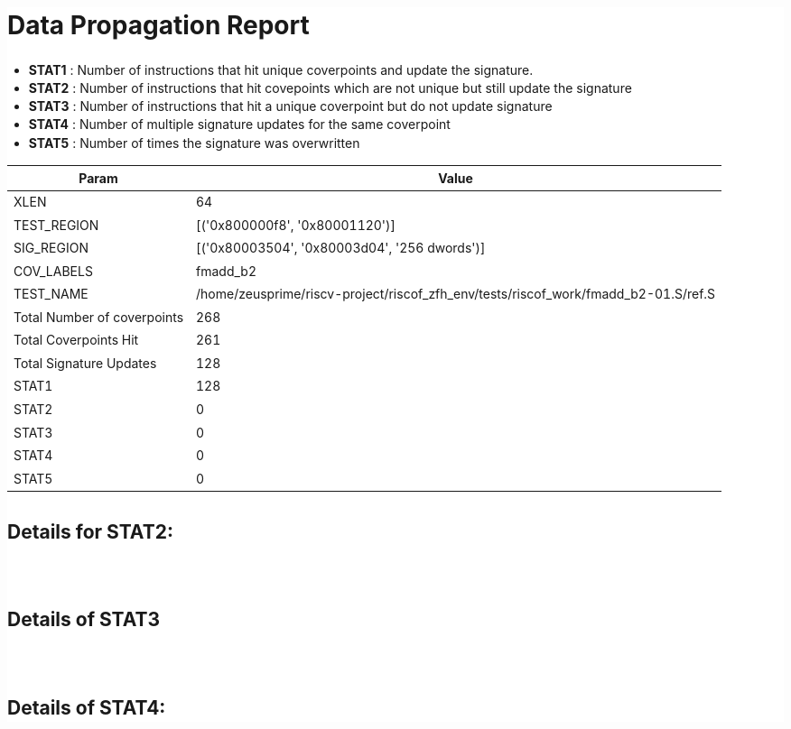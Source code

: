 
# Data Propagation Report

- **STAT1** : Number of instructions that hit unique coverpoints and update the signature.
- **STAT2** : Number of instructions that hit covepoints which are not unique but still update the signature
- **STAT3** : Number of instructions that hit a unique coverpoint but do not update signature
- **STAT4** : Number of multiple signature updates for the same coverpoint
- **STAT5** : Number of times the signature was overwritten

| Param                     | Value    |
|---------------------------|----------|
| XLEN                      | 64      |
| TEST_REGION               | [('0x800000f8', '0x80001120')]      |
| SIG_REGION                | [('0x80003504', '0x80003d04', '256 dwords')]      |
| COV_LABELS                | fmadd_b2      |
| TEST_NAME                 | /home/zeusprime/riscv-project/riscof_zfh_env/tests/riscof_work/fmadd_b2-01.S/ref.S    |
| Total Number of coverpoints| 268     |
| Total Coverpoints Hit     | 261      |
| Total Signature Updates   | 128      |
| STAT1                     | 128      |
| STAT2                     | 0      |
| STAT3                     | 0     |
| STAT4                     | 0     |
| STAT5                     | 0     |

## Details for STAT2:

```


```

## Details of STAT3

```


```

## Details of STAT4:
